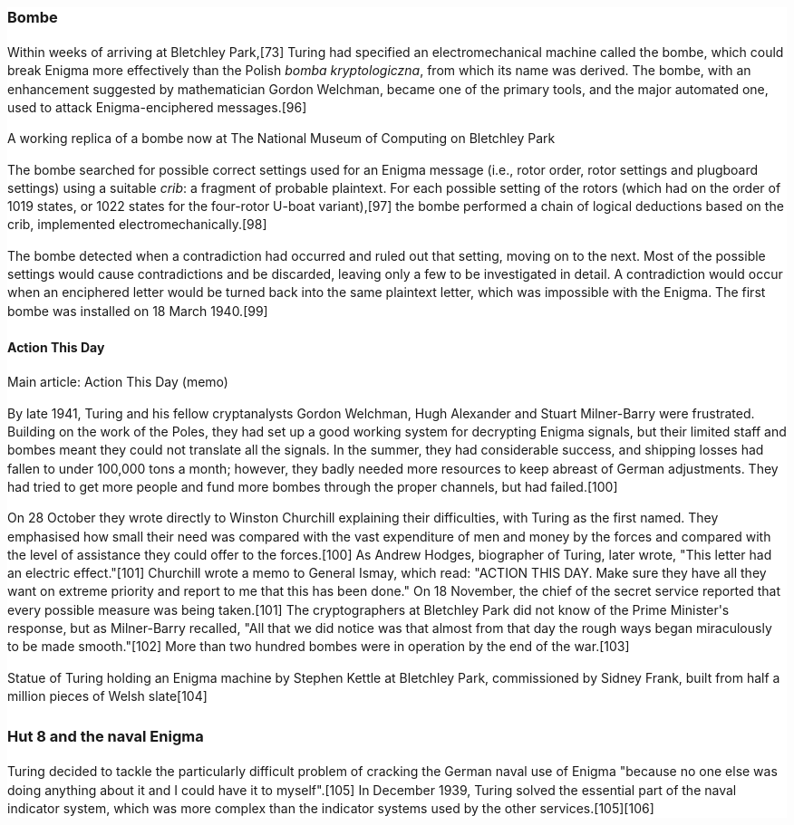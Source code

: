 ### Bombe

Within weeks of arriving at Bletchley Park,\[73\] Turing had specified an electromechanical machine called the bombe, which could break Enigma more effectively than the Polish _bomba kryptologiczna_, from which its name was derived. The bombe, with an enhancement suggested by mathematician Gordon Welchman, became one of the primary tools, and the major automated one, used to attack Enigma-enciphered messages.\[96\]

A working replica of a bombe now at The National Museum of Computing on Bletchley Park

The bombe searched for possible correct settings used for an Enigma message (i.e., rotor order, rotor settings and plugboard settings) using a suitable _crib_: a fragment of probable plaintext. For each possible setting of the rotors (which had on the order of 1019 states, or 1022 states for the four-rotor U-boat variant),\[97\] the bombe performed a chain of logical deductions based on the crib, implemented electromechanically.\[98\]

The bombe detected when a contradiction had occurred and ruled out that setting, moving on to the next. Most of the possible settings would cause contradictions and be discarded, leaving only a few to be investigated in detail. A contradiction would occur when an enciphered letter would be turned back into the same plaintext letter, which was impossible with the Enigma. The first bombe was installed on 18 March 1940.\[99\]

#### Action This Day

Main article: Action This Day (memo)

By late 1941, Turing and his fellow cryptanalysts Gordon Welchman, Hugh Alexander and Stuart Milner-Barry were frustrated. Building on the work of the Poles, they had set up a good working system for decrypting Enigma signals, but their limited staff and bombes meant they could not translate all the signals. In the summer, they had considerable success, and shipping losses had fallen to under 100,000 tons a month; however, they badly needed more resources to keep abreast of German adjustments. They had tried to get more people and fund more bombes through the proper channels, but had failed.\[100\]

On 28 October they wrote directly to Winston Churchill explaining their difficulties, with Turing as the first named. They emphasised how small their need was compared with the vast expenditure of men and money by the forces and compared with the level of assistance they could offer to the forces.\[100\] As Andrew Hodges, biographer of Turing, later wrote, "This letter had an electric effect."\[101\] Churchill wrote a memo to General Ismay, which read: "ACTION THIS DAY. Make sure they have all they want on extreme priority and report to me that this has been done." On 18 November, the chief of the secret service reported that every possible measure was being taken.\[101\] The cryptographers at Bletchley Park did not know of the Prime Minister's response, but as Milner-Barry recalled, "All that we did notice was that almost from that day the rough ways began miraculously to be made smooth."\[102\] More than two hundred bombes were in operation by the end of the war.\[103\]

Statue of Turing holding an Enigma machine by Stephen Kettle at Bletchley Park, commissioned by Sidney Frank, built from half a million pieces of Welsh slate\[104\]

### Hut 8 and the naval Enigma

Turing decided to tackle the particularly difficult problem of cracking the German naval use of Enigma "because no one else was doing anything about it and I could have it to myself".\[105\] In December 1939, Turing solved the essential part of the naval indicator system, which was more complex than the indicator systems used by the other services.\[105\]\[106\]
